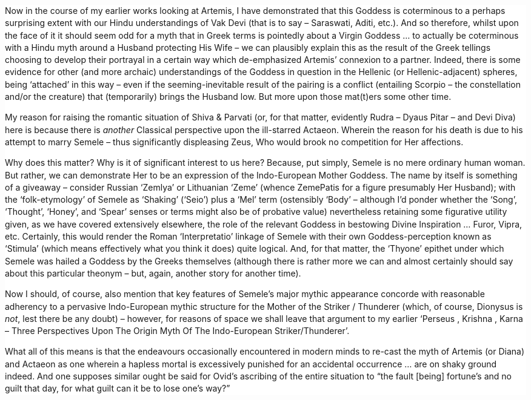 Now in the course of my earlier works looking at Artemis, I have
demonstrated that this Goddess is coterminous to a perhaps surprising
extent with our Hindu understandings of Vak Devi (that is to say –
Saraswati, Aditi, etc.). And so therefore, whilst upon the face of it it
should seem odd for a myth that in Greek terms is pointedly about a
Virgin Goddess … to actually be coterminous with a Hindu myth around a
Husband protecting His Wife – we can plausibly explain this as the
result of the Greek tellings choosing to develop their portrayal in a
certain way which de-emphasized Artemis’ connexion to a partner. Indeed,
there is some evidence for other (and more archaic) understandings of
the Goddess in question in the Hellenic (or Hellenic-adjacent) spheres,
being ‘attached’ in this way – even if the seeming-inevitable result of
the pairing is a conflict (entailing Scorpio – the constellation and/or
the creature) that (temporarily) brings the Husband low. But more upon
those mat(t)ers some other time.

My reason for raising the romantic situation of Shiva & Parvati (or, for
that matter, evidently Rudra – Dyaus Pitar – and Devi Diva) here is
because there is *another* Classical perspective upon the ill-starred
Actaeon. Wherein the reason for his death is due to his attempt to marry
Semele – thus significantly displeasing Zeus, Who would brook no
competition for Her affections.

Why does this matter? Why is it of significant interest to us here?
Because, put simply, Semele is no mere ordinary human woman. But rather,
we can demonstrate Her to be an expression of the Indo-European Mother
Goddess. The name by itself is something of a giveaway – consider
Russian ‘Zemlya’ or Lithuanian ‘Zeme’ (whence ZemePatis for a figure
presumably Her Husband); with the ‘folk-etymology’ of Semele as
‘Shaking’ (‘Seio’) plus a ‘Mel’ term (ostensibly ‘Body’ – although I’d
ponder whether the ‘Song’, ‘Thought’, ‘Honey’, and ‘Spear’ senses or
terms might also be of probative value) nevertheless retaining some
figurative utility given, as we have covered extensively elsewhere, the
role of the relevant Goddess in bestowing Divine Inspiration … Furor,
Vipra, etc. Certainly, this would render the Roman ‘Interpretatio’
linkage of Semele with their own Goddess-perception known as ‘Stimula’
(which means effectively what you think it does) quite logical. And, for
that matter, the ‘Thyone’ epithet under which Semele was hailed a
Goddess by the Greeks themselves (although there is rather more we can
and almost certainly should say about this particular theonym – but,
again, another story for another time).

Now I should, of course, also mention that key features of Semele’s
major mythic appearance concorde with reasonable adherency to a
pervasive Indo-European mythic structure for the Mother of the Striker /
Thunderer (which, of course, Dionysus is *not*, lest there be any doubt)
– however, for reasons of space we shall leave that argument to my
earlier ‘Perseus , Krishna , Karna – Three Perspectives Upon The Origin
Myth Of The Indo-European Striker/Thunderer’.

What all of this means is that the endeavours occasionally encountered
in modern minds to re-cast the myth of Artemis (or Diana) and Actaeon as
one wherein a hapless mortal is excessively punished for an accidental
occurrence … are on shaky ground indeed. And one supposes similar ought
be said for Ovid’s ascribing of the entire situation to “the fault
\[being\] fortune’s and no guilt that day, for what guilt can it be to
lose one’s way?”
